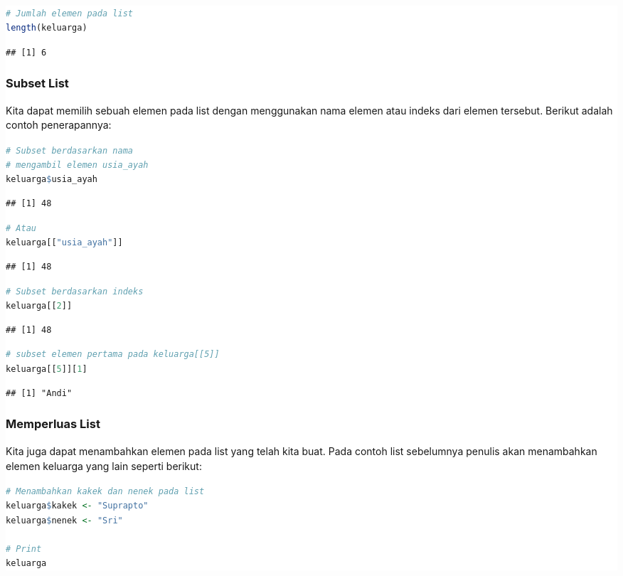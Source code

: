 ```r
# Jumlah elemen pada list
length(keluarga)
```

```
## [1] 6
```

### Subset List

Kita dapat memilih sebuah elemen pada list dengan menggunakan nama elemen atau indeks dari elemen tersebut. Berikut adalah contoh penerapannya:


```r
# Subset berdasarkan nama
# mengambil elemen usia_ayah
keluarga$usia_ayah
```

```
## [1] 48
```

```r
# Atau
keluarga[["usia_ayah"]]
```

```
## [1] 48
```

```r
# Subset berdasarkan indeks
keluarga[[2]]
```

```
## [1] 48
```

```r
# subset elemen pertama pada keluarga[[5]]
keluarga[[5]][1]
```

```
## [1] "Andi"
```

### Memperluas List

Kita juga dapat menambahkan elemen pada list yang telah kita buat. Pada contoh list sebelumnya penulis akan menambahkan elemen keluarga yang lain seperti berikut:


```r
# Menambahkan kakek dan nenek pada list
keluarga$kakek <- "Suprapto"
keluarga$nenek <- "Sri"

# Print
keluarga
```
